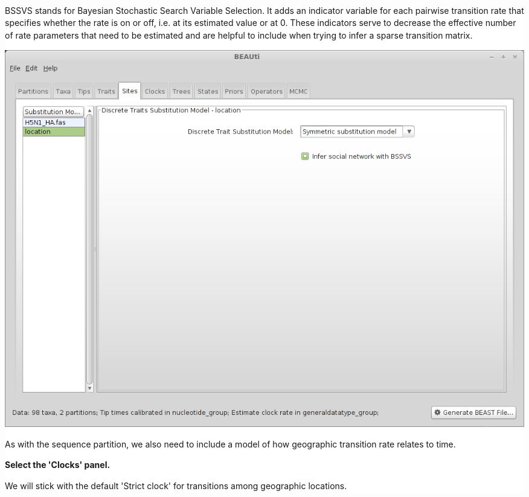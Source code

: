 BSSVS stands for Bayesian Stochastic Search Variable Selection.
It adds an indicator variable for each pairwise transition rate that specifies whether the rate is on or off, i.e. at its estimated value or at 0.
These indicators serve to decrease the effective number of rate parameters that need to be estimated and are helpful to include when trying to infer a sparse transition matrix.

![beauti_sites_location](images/beauti_sites_geo.png)

As with the sequence partition, we also need to include a model of how geographic transition rate relates to time.

**Select the 'Clocks' panel.**

We will stick with the default 'Strict clock' for transitions among geographic locations.
